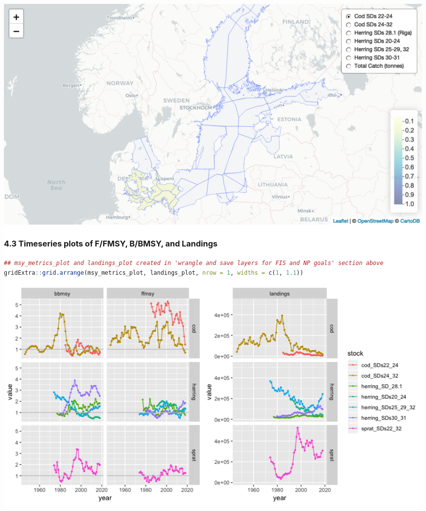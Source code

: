 ![](fis_np_prep_files/figure-markdown_github/map%20values%20by%20bhi%20and%20ices%20regions-1.png)

### 4.3 Timeseries plots of F/FMSY, B/BMSY, and Landings

``` r
## msy_metrics_plot and landings_plot created in 'wrangle and save layers for FIS and NP goals' section above
gridExtra::grid.arrange(msy_metrics_plot, landings_plot, nrow = 1, widths = c(1, 1.1))
```

![](fis_np_prep_files/figure-markdown_github/timeseries%20plots-1.png)
